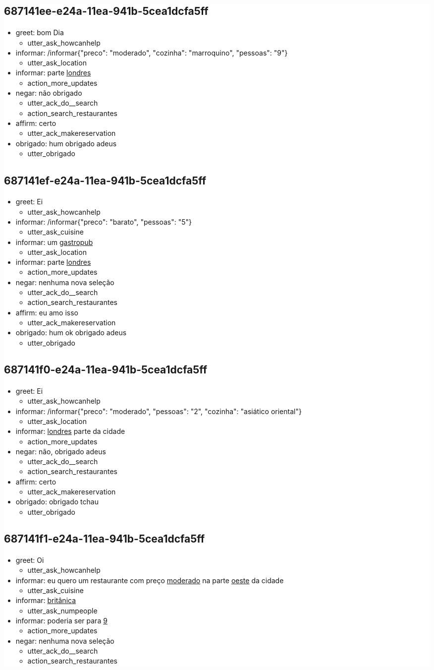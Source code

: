 ## 687141ee-e24a-11ea-941b-5cea1dcfa5ff
* greet: bom Dia
    - utter_ask_howcanhelp
* informar: /informar{"preco": "moderado", "cozinha": "marroquino", "pessoas": "9"}
    - utter_ask_location
* informar: parte [londres](localizacao)
    - action_more_updates
* negar: não obrigado
    - utter_ack_do__search
    - action_search_restaurantes
* affirm: certo
    - utter_ack_makereservation
* obrigado: hum obrigado adeus
    - utter_obrigado

## 687141ef-e24a-11ea-941b-5cea1dcfa5ff
* greet: Ei
    - utter_ask_howcanhelp
* informar: /informar{"preco": "barato", "pessoas": "5"}
    - utter_ask_cuisine
* informar: um [gastropub](cozinha)
    - utter_ask_location
* informar: parte [londres](localizacao)
    - action_more_updates
* negar: nenhuma nova seleção
    - utter_ack_do__search
    - action_search_restaurantes
* affirm: eu amo isso
    - utter_ack_makereservation
* obrigado: hum ok obrigado adeus
    - utter_obrigado

## 687141f0-e24a-11ea-941b-5cea1dcfa5ff
* greet: Ei
    - utter_ask_howcanhelp
* informar: /informar{"preco": "moderado", "pessoas": "2", "cozinha": "asiático oriental"}
    - utter_ask_location
* informar: [londres](localizacao) parte da cidade
    - action_more_updates
* negar: não, obrigado adeus
    - utter_ack_do__search
    - action_search_restaurantes
* affirm: certo
    - utter_ack_makereservation
* obrigado: obrigado tchau
    - utter_obrigado

## 687141f1-e24a-11ea-941b-5cea1dcfa5ff
* greet: Oi
    - utter_ask_howcanhelp
* informar: eu quero um restaurante com preço [moderado](preco) na parte [oeste](localizacao) da cidade
    - utter_ask_cuisine
* informar: [britânica](cozinha)
    - utter_ask_numpeople
* informar: poderia ser para [9](pessoas)
    - action_more_updates
* negar: nenhuma nova seleção
    - utter_ack_do__search
    - action_search_restaurantes